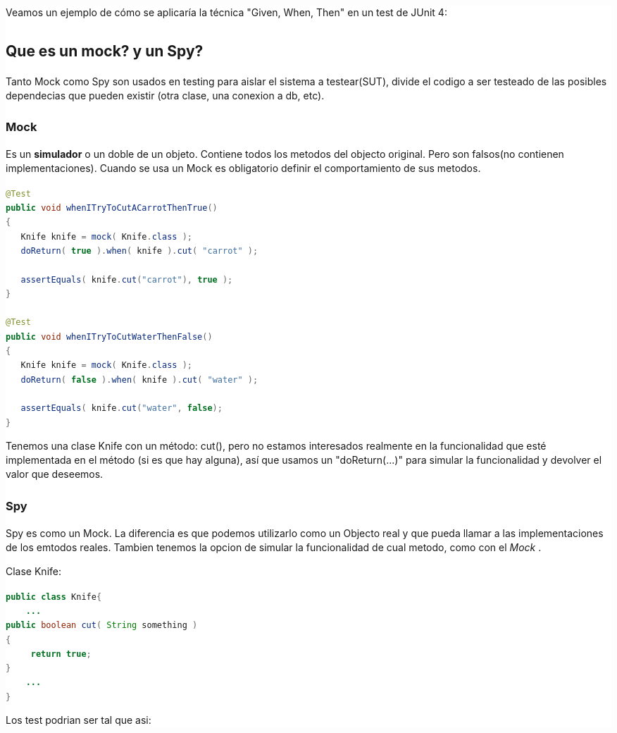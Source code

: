 Veamos un ejemplo de cómo se aplicaría la técnica "Given, When, Then" en un test de JUnit 4:

## Que es un mock? y un Spy?
Tanto Mock como Spy son usados en testing para aislar el sistema a testear(SUT),
divide el codigo a ser testeado de las posibles dependecias que pueden existir (otra clase, una conexion a db, etc).

### Mock
Es un **simulador** o un doble de un objeto. Contiene todos los metodos del
objecto original. Pero son falsos(no contienen implementaciones).
Cuando se usa un Mock es obligatorio definir el comportamiento de sus metodos.

``` java
@Test
public void whenITryToCutACarrotThenTrue()
{
   Knife knife = mock( Knife.class );
   doReturn( true ).when( knife ).cut( "carrot" );

   assertEquals( knife.cut("carrot"), true );
}

@Test
public void	whenITryToCutWaterThenFalse()
{
   Knife knife = mock( Knife.class );
   doReturn( false ).when( knife ).cut( "water" );

   assertEquals( knife.cut("water", false);
}
```

Tenemos una clase Knife con un método: cut(), pero no estamos interesados
realmente en la funcionalidad que esté implementada en el método (si es que hay alguna),
así que usamos un "doReturn(...)" para simular la funcionalidad
y devolver el valor que deseemos.

### Spy

Spy es como un Mock. La diferencia es que podemos utilizarlo como un Objecto real
y que pueda llamar a las implementaciones de los emtodos reales.
Tambien tenemos la opcion de simular la funcionalidad de cual metodo, como con el _Mock_ .


Clase Knife:

``` java
public class Knife{
	...
public boolean cut( String something )
{
     return true;
}
	...
}
``` 
Los test podrian ser tal que asi:
